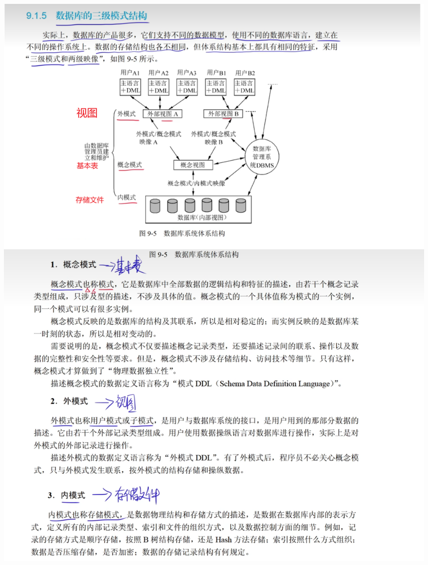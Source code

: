 ![image-20221114105212371](typora图片/image-20221114105212371.png)

![image-20221108101229353](typora图片/image-20221108101229353.png)
